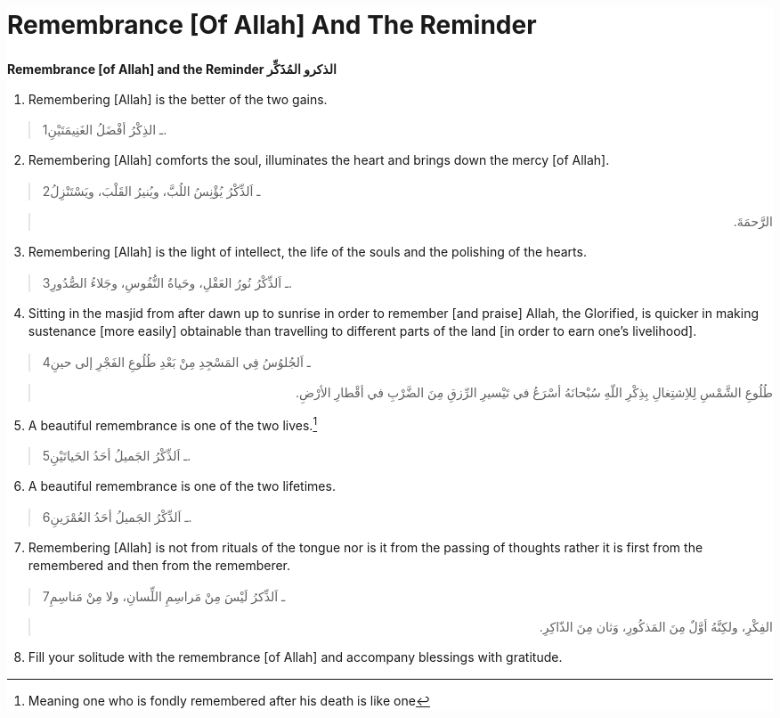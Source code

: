 Remembrance [Of Allah] And The Reminder
=======================================

**Remembrance [of Allah] and the Reminder الذكرو المُذَكِّر**

1. Remembering [Allah] is the better of the two gains.

> 1ـ الذِكْرُ أفْضَلُ الغَنِيمَتَيْنِ.

2. Remembering [Allah] comforts the soul, illuminates the heart and
brings down the mercy [of Allah].

> 2ـ اَلذِّكْرُ يُؤْنِسُ اللُبَّ، ويُنيرُ القَلْبَ، ويَسْتَنْزِلُ
<blockquote dir="rtl">
  <p>
الرَّحمَةَ.
  </p>
</blockquote>

3. Remembering [Allah] is the light of intellect, the life of the souls
and the polishing of the hearts.

> 3ـ اَلذِّكْرُ نُورُ العَقْلِ، وحَياةُ النُّفُوسِ، وجَلاءُ الصُّدُورِ.

4. Sitting in the masjid from after dawn up to sunrise in order to
remember [and praise] Allah, the Glorified, is quicker in making
sustenance [more easily] obtainable than travelling to different parts
of the land [in order to earn one’s livelihood].

> 4ـ اَلجُلوُسُ فِي المَسْجِدِ مِنْ بَعْدِ طُلُوعِ الفَجْرِ إلى حينِ
<blockquote dir="rtl">
  <p>
طُلُوعِ الشَّمْسِ لِلاِشتِغالِ بِذِكْرِ اللّهِ سُبْحانَهُ أسْرَعُ في
تَيْسيرِ الرِّزقِ مِنَ الضَّرْبِ في أقْطارِ الأرْضِ.
  </p>
</blockquote>

5. A beautiful remembrance is one of the two lives.[^1]

> 5ـ اَلذِّكْرُ الجَميلُ أحَدُ الحَياتَيْنِ.

6. A beautiful remembrance is one of the two lifetimes.

> 6ـ اَلذِّكْرُ الجَميلُ أحَدُ العُمْرَينِ.

7. Remembering [Allah] is not from rituals of the tongue nor is it from
the passing of thoughts rather it is first from the remembered and then
from the rememberer.

> 7ـ اَلذِّكرُ لَيْسَ مِنْ مَراسِمِ اللِّسانِ، ولا مِنْ مَناسِمِ
<blockquote dir="rtl">
  <p>
الفِكْرِ، ولكِنَّهُ أوَّلٌ مِنَ المَذكُورِ، وَثان مِنَ الذّاكِرِ.
  </p>
</blockquote>

8. Fill your solitude with the remembrance [of Allah] and accompany
blessings with gratitude.


[^1]: Meaning one who is fondly remembered after his death is like one